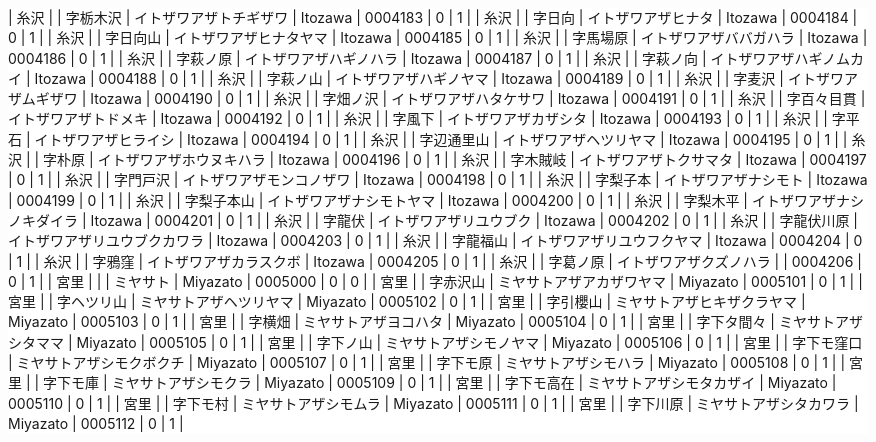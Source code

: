 | 糸沢 |  | 字栃木沢 | イトザワアザトチギザワ | Itozawa | 0004183 | 0 | 1 |
| 糸沢 |  | 字日向 | イトザワアザヒナタ | Itozawa | 0004184 | 0 | 1 |
| 糸沢 |  | 字日向山 | イトザワアザヒナタヤマ | Itozawa | 0004185 | 0 | 1 |
| 糸沢 |  | 字馬場原 | イトザワアザババガハラ | Itozawa | 0004186 | 0 | 1 |
| 糸沢 |  | 字萩ノ原 | イトザワアザハギノハラ | Itozawa | 0004187 | 0 | 1 |
| 糸沢 |  | 字萩ノ向 | イトザワアザハギノムカイ | Itozawa | 0004188 | 0 | 1 |
| 糸沢 |  | 字萩ノ山 | イトザワアザハギノヤマ | Itozawa | 0004189 | 0 | 1 |
| 糸沢 |  | 字麦沢 | イトザワアザムギザワ | Itozawa | 0004190 | 0 | 1 |
| 糸沢 |  | 字畑ノ沢 | イトザワアザハタケサワ | Itozawa | 0004191 | 0 | 1 |
| 糸沢 |  | 字百々目貫 | イトザワアザトドメキ | Itozawa | 0004192 | 0 | 1 |
| 糸沢 |  | 字風下 | イトザワアザカザシタ | Itozawa | 0004193 | 0 | 1 |
| 糸沢 |  | 字平石 | イトザワアザヒライシ | Itozawa | 0004194 | 0 | 1 |
| 糸沢 |  | 字辺通里山 | イトザワアザヘツリヤマ | Itozawa | 0004195 | 0 | 1 |
| 糸沢 |  | 字朴原 | イトザワアザホウヌキハラ | Itozawa | 0004196 | 0 | 1 |
| 糸沢 |  | 字木賊岐 | イトザワアザトクサマタ | Itozawa | 0004197 | 0 | 1 |
| 糸沢 |  | 字門戸沢 | イトザワアザモンコノザワ | Itozawa | 0004198 | 0 | 1 |
| 糸沢 |  | 字梨子本 | イトザワアザナシモト | Itozawa | 0004199 | 0 | 1 |
| 糸沢 |  | 字梨子本山 | イトザワアザナシモトヤマ | Itozawa | 0004200 | 0 | 1 |
| 糸沢 |  | 字梨木平 | イトザワアザナシノキダイラ | Itozawa | 0004201 | 0 | 1 |
| 糸沢 |  | 字龍伏 | イトザワアザリユウブク | Itozawa | 0004202 | 0 | 1 |
| 糸沢 |  | 字龍伏川原 | イトザワアザリユウブクカワラ | Itozawa | 0004203 | 0 | 1 |
| 糸沢 |  | 字龍福山 | イトザワアザリユウフクヤマ | Itozawa | 0004204 | 0 | 1 |
| 糸沢 |  | 字鴉窪 | イトザワアザカラスクボ | Itozawa | 0004205 | 0 | 1 |
| 糸沢 |  | 字葛ノ原 | イトザワアザクズノハラ |  | 0004206 | 0 | 1 |
| 宮里 |  |  | ミヤサト | Miyazato | 0005000 | 0 | 0 |
| 宮里 |  | 字赤沢山 | ミヤサトアザアカザワヤマ | Miyazato | 0005101 | 0 | 1 |
| 宮里 |  | 字ヘツリ山 | ミヤサトアザヘツリヤマ | Miyazato | 0005102 | 0 | 1 |
| 宮里 |  | 字引櫻山 | ミヤサトアザヒキザクラヤマ | Miyazato | 0005103 | 0 | 1 |
| 宮里 |  | 字横畑 | ミヤサトアザヨコハタ | Miyazato | 0005104 | 0 | 1 |
| 宮里 |  | 字下タ間々 | ミヤサトアザシタママ | Miyazato | 0005105 | 0 | 1 |
| 宮里 |  | 字下ノ山 | ミヤサトアザシモノヤマ | Miyazato | 0005106 | 0 | 1 |
| 宮里 |  | 字下モ窪口 | ミヤサトアザシモクボクチ | Miyazato | 0005107 | 0 | 1 |
| 宮里 |  | 字下モ原 | ミヤサトアザシモハラ | Miyazato | 0005108 | 0 | 1 |
| 宮里 |  | 字下モ庫 | ミヤサトアザシモクラ | Miyazato | 0005109 | 0 | 1 |
| 宮里 |  | 字下モ高在 | ミヤサトアザシモタカザイ | Miyazato | 0005110 | 0 | 1 |
| 宮里 |  | 字下モ村 | ミヤサトアザシモムラ | Miyazato | 0005111 | 0 | 1 |
| 宮里 |  | 字下川原 | ミヤサトアザシタカワラ | Miyazato | 0005112 | 0 | 1 |